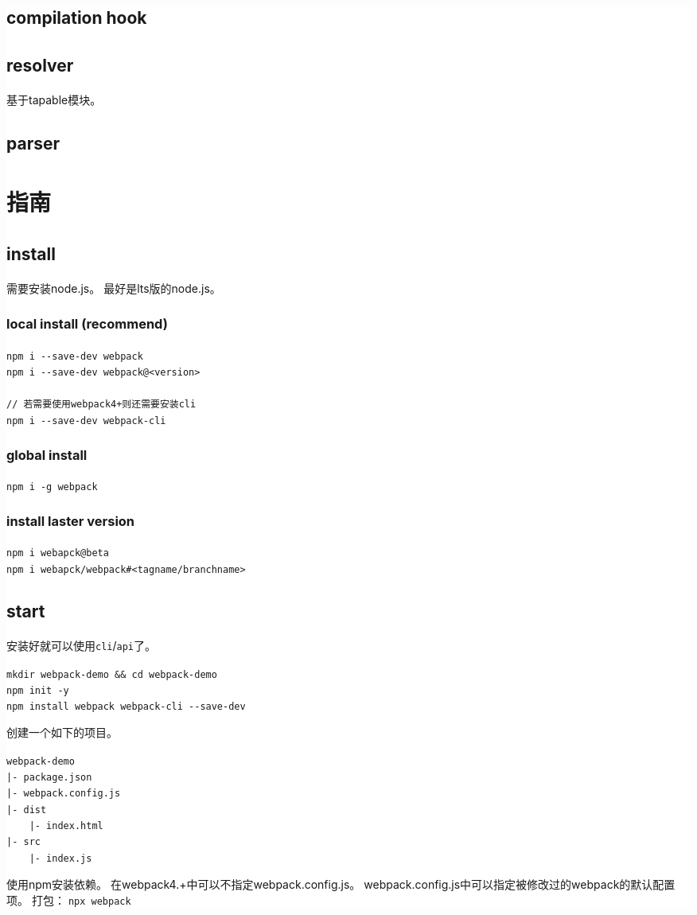 ## compilation hook
## resolver

基于tapable模块。

## parser

# 指南
## install

需要安装node.js。
最好是lts版的node.js。

### local install (recommend)

```
npm i --save-dev webpack
npm i --save-dev webpack@<version>

// 若需要使用webpack4+则还需要安装cli
npm i --save-dev webpack-cli
```

### global install

```
npm i -g webpack
```
### install laster version

```
npm i webapck@beta
npm i webapck/webpack#<tagname/branchname>
```

## start

安装好就可以使用`cli`/`api`了。

```
mkdir webpack-demo && cd webpack-demo
npm init -y
npm install webpack webpack-cli --save-dev
```

创建一个如下的项目。
```
webpack-demo
|- package.json
|- webpack.config.js
|- dist
    |- index.html
|- src
    |- index.js
```
使用npm安装依赖。
在webpack4.+中可以不指定webpack.config.js。
webpack.config.js中可以指定被修改过的webpack的默认配置项。
打包：
`npx webpack`
